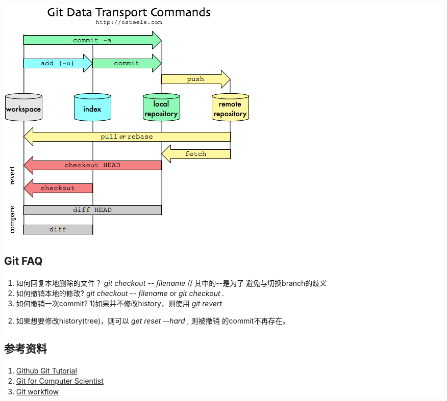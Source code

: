 ![Git data transport](/assets/images/git-transport.png)

## Git FAQ

1. 如何回复本地删除的文件？  *git checkout -- filename* // 其中的--是为了
    避免与切换branch的歧义
2. 如何撤销本地的修改?  *git checkout -- filename* or *git checkout .*
3. 如何撤销一次commit? 1)如果并不修改history，则使用 *git revert <commit>*
2) 如果想要修改history(tree)，则可以 *get reset --hard <commit>*, 则被撤销
的commit不再存在。


## 参考资料

1. [Github Git Tutorial][Github_tutoral] 
2. [Git for Computer Scientist][Git Scientist]
3. [Git workflow][Git workflow]


[Github_tutoral]: http://learn.github.com/p/intro.html
[Git Scientist]: http://eagain.net/articles/git-for-computer-scientists/
[Git]: http://git-scm.com/ 
[write blog]: http://towerjoo.github.com/blog/2012/07/16/refine-my-knowledge-management-tech/
[SVN]: http://subversion.tigris.org/
[Mercurial]:http://mercurial.selenic.com/
[Git workflow]: http://osteele.com/archives/2008/05/my-git-workflow
[Git stage]: http://raflabs.com/blogs/silence-is-foo/2011/04/07/staging-area-index-cache-git/
